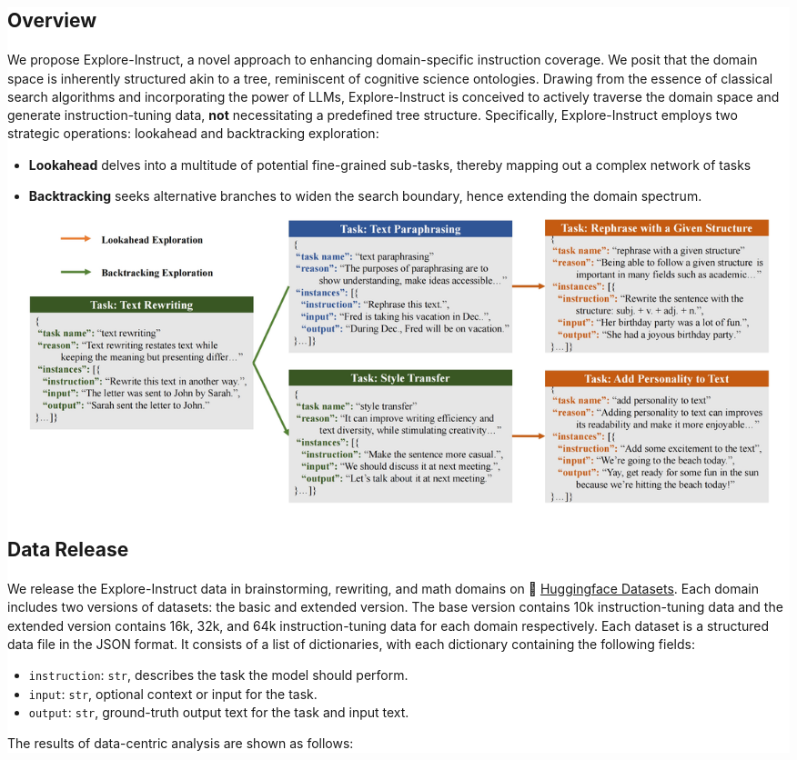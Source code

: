 ## Overview

We propose Explore-Instruct, a novel approach to enhancing domain-specific instruction coverage. We posit that the domain space is inherently structured akin to a tree, reminiscent of cognitive science ontologies. Drawing from the essence of classical search algorithms and incorporating the power of LLMs, Explore-Instruct is conceived to actively traverse the domain space and generate instruction-tuning data, **not** necessitating a predefined tree structure. Specifically, Explore-Instruct employs two strategic operations: lookahead and backtracking exploration:

- **Lookahead** delves into a multitude of potential fine-grained sub-tasks, thereby mapping out a complex network of tasks

- **Backtracking** seeks alternative branches to widen the search boundary, hence extending the domain spectrum.

<p align="center">
    <img src="./assets/fig2.png" width="95%"> <br>
</p>

## Data Release

We release the Explore-Instruct data in brainstorming, rewriting, and math domains on 🤗 [Huggingface Datasets](https://huggingface.co/datasets?sort=trending&search=Explore_Instruct). Each domain includes two versions of datasets: the basic and extended version. The base version contains 10k instruction-tuning data and the extended version contains 16k, 32k, and 64k instruction-tuning data for each domain respectively. Each dataset is a structured data file in the JSON format. It consists of a list of dictionaries, with each dictionary containing the following fields:

- `instruction`: `str`, describes the task the model should perform. 
- `input`: `str`, optional context or input for the task.
- `output`: `str`, ground-truth output text for the task and input text.

The results of data-centric analysis are shown as follows:

<p align="left">